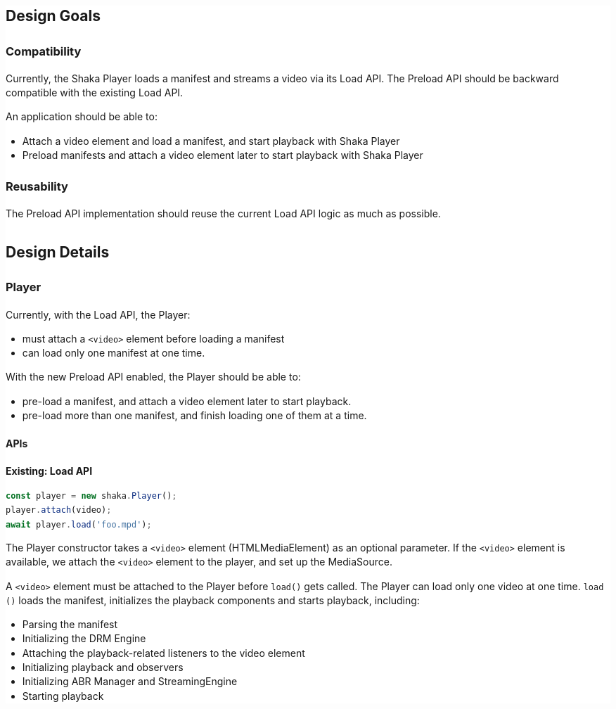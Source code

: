 
## Design Goals

### Compatibility

Currently, the Shaka Player loads a manifest and streams a video via its Load
API. The Preload API should be backward compatible with the existing Load API.

An application should be able to:
- Attach a video element and load a manifest, and start playback with Shaka
  Player
- Preload manifests and attach a video element later to start playback with
  Shaka Player

### Reusability

The Preload API implementation should reuse the current Load API logic as much
as possible.


## Design Details

### Player
Currently,  with the Load API, the Player:
- must attach a `<video>` element before loading a manifest
- can load only one manifest at one time.

With the new Preload API enabled, the Player should be able to:
- pre-load a manifest, and attach a video element later to start playback.
- pre-load more than one manifest, and finish loading one of them at a time.

#### APIs

**Existing: Load API**

```js
const player = new shaka.Player();
player.attach(video);
await player.load('foo.mpd');
```
The Player constructor takes a `<video>` element (HTMLMediaElement) as an
optional parameter. If the `<video>` element is available, we attach the
`<video>` element to the player, and set up the MediaSource.

A `<video>` element must be attached to the Player before `load()` gets called.
The Player can load only one video at one time.
`load()` loads the manifest, initializes the playback components and starts
playback, including:
- Parsing the manifest
- Initializing the DRM Engine
- Attaching the playback-related listeners to the video element
- Initializing playback and observers
- Initializing ABR Manager and StreamingEngine
- Starting playback
